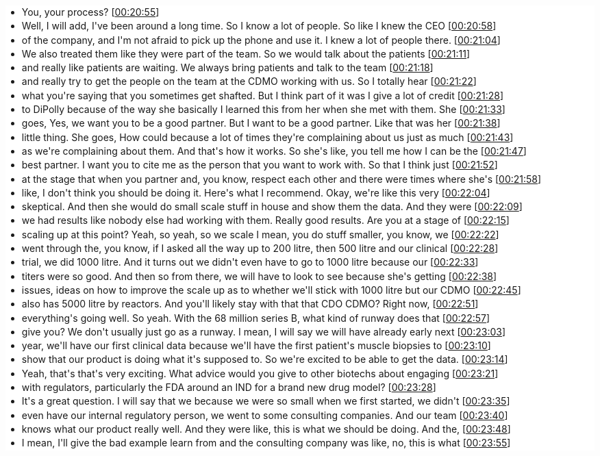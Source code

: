 *  You, your process? [[00:20:55](https://www.youtube.com/watch?v=zUdt4xLKPWE&t=1255.2s)]
*  Well, I will add, I've been around a long time. So I know a lot of people. So like I knew the CEO [[00:20:58](https://www.youtube.com/watch?v=zUdt4xLKPWE&t=1258.24s)]
*  of the company, and I'm not afraid to pick up the phone and use it. I knew a lot of people there. [[00:21:04](https://www.youtube.com/watch?v=zUdt4xLKPWE&t=1264.08s)]
*  We also treated them like they were part of the team. So we would talk about the patients [[00:21:11](https://www.youtube.com/watch?v=zUdt4xLKPWE&t=1271.2s)]
*  and really like patients are waiting. We always bring patients and talk to the team [[00:21:18](https://www.youtube.com/watch?v=zUdt4xLKPWE&t=1278.1599999999999s)]
*  and really try to get the people on the team at the CDMO working with us. So I totally hear [[00:21:22](https://www.youtube.com/watch?v=zUdt4xLKPWE&t=1282.8s)]
*  what you're saying that you sometimes get shafted. But I think part of it was I give a lot of credit [[00:21:28](https://www.youtube.com/watch?v=zUdt4xLKPWE&t=1288.1599999999999s)]
*  to DiPolly because of the way she basically I learned this from her when she met with them. She [[00:21:33](https://www.youtube.com/watch?v=zUdt4xLKPWE&t=1293.84s)]
*  goes, Yes, we want you to be a good partner. But I want to be a good partner. Like that was her [[00:21:38](https://www.youtube.com/watch?v=zUdt4xLKPWE&t=1298.0s)]
*  little thing. She goes, How could because a lot of times they're complaining about us just as much [[00:21:43](https://www.youtube.com/watch?v=zUdt4xLKPWE&t=1303.2s)]
*  as we're complaining about them. And that's how it works. So she's like, you tell me how I can be the [[00:21:47](https://www.youtube.com/watch?v=zUdt4xLKPWE&t=1307.6s)]
*  best partner. I want you to cite me as the person that you want to work with. So that I think just [[00:21:52](https://www.youtube.com/watch?v=zUdt4xLKPWE&t=1312.4s)]
*  at the stage that when you partner and, you know, respect each other and there were times where she's [[00:21:58](https://www.youtube.com/watch?v=zUdt4xLKPWE&t=1318.0s)]
*  like, I don't think you should be doing it. Here's what I recommend. Okay, we're like this very [[00:22:04](https://www.youtube.com/watch?v=zUdt4xLKPWE&t=1324.96s)]
*  skeptical. And then she would do small scale stuff in house and show them the data. And they were [[00:22:09](https://www.youtube.com/watch?v=zUdt4xLKPWE&t=1329.76s)]
*  we had results like nobody else had working with them. Really good results. Are you at a stage of [[00:22:15](https://www.youtube.com/watch?v=zUdt4xLKPWE&t=1335.52s)]
*  scaling up at this point? Yeah, so yeah, so we scale I mean, you do stuff smaller, you know, we [[00:22:22](https://www.youtube.com/watch?v=zUdt4xLKPWE&t=1342.0s)]
*  went through the, you know, if I asked all the way up to 200 litre, then 500 litre and our clinical [[00:22:28](https://www.youtube.com/watch?v=zUdt4xLKPWE&t=1348.0s)]
*  trial, we did 1000 litre. And it turns out we didn't even have to go to 1000 litre because our [[00:22:33](https://www.youtube.com/watch?v=zUdt4xLKPWE&t=1353.44s)]
*  titers were so good. And then so from there, we will have to look to see because she's getting [[00:22:38](https://www.youtube.com/watch?v=zUdt4xLKPWE&t=1358.4s)]
*  issues, ideas on how to improve the scale up as to whether we'll stick with 1000 litre but our CDMO [[00:22:45](https://www.youtube.com/watch?v=zUdt4xLKPWE&t=1365.76s)]
*  also has 5000 litre by reactors. And you'll likely stay with that that CDO CDMO? Right now, [[00:22:51](https://www.youtube.com/watch?v=zUdt4xLKPWE&t=1371.28s)]
*  everything's going well. So yeah. With the 68 million series B, what kind of runway does that [[00:22:57](https://www.youtube.com/watch?v=zUdt4xLKPWE&t=1377.36s)]
*  give you? We don't usually just go as a runway. I mean, I will say we will have already early next [[00:23:03](https://www.youtube.com/watch?v=zUdt4xLKPWE&t=1383.76s)]
*  year, we'll have our first clinical data because we'll have the first patient's muscle biopsies to [[00:23:10](https://www.youtube.com/watch?v=zUdt4xLKPWE&t=1390.24s)]
*  show that our product is doing what it's supposed to. So we're excited to be able to get the data. [[00:23:14](https://www.youtube.com/watch?v=zUdt4xLKPWE&t=1394.96s)]
*  Yeah, that's that's very exciting. What advice would you give to other biotechs about engaging [[00:23:21](https://www.youtube.com/watch?v=zUdt4xLKPWE&t=1401.3600000000001s)]
*  with regulators, particularly the FDA around an IND for a brand new drug model? [[00:23:28](https://www.youtube.com/watch?v=zUdt4xLKPWE&t=1408.0s)]
*  It's a great question. I will say that we because we were so small when we first started, we didn't [[00:23:35](https://www.youtube.com/watch?v=zUdt4xLKPWE&t=1415.6000000000001s)]
*  even have our internal regulatory person, we went to some consulting companies. And our team [[00:23:40](https://www.youtube.com/watch?v=zUdt4xLKPWE&t=1420.64s)]
*  knows what our product really well. And they were like, this is what we should be doing. And the, [[00:23:48](https://www.youtube.com/watch?v=zUdt4xLKPWE&t=1428.8000000000002s)]
*  I mean, I'll give the bad example learn from and the consulting company was like, no, this is what [[00:23:55](https://www.youtube.com/watch?v=zUdt4xLKPWE&t=1435.6000000000001s)]